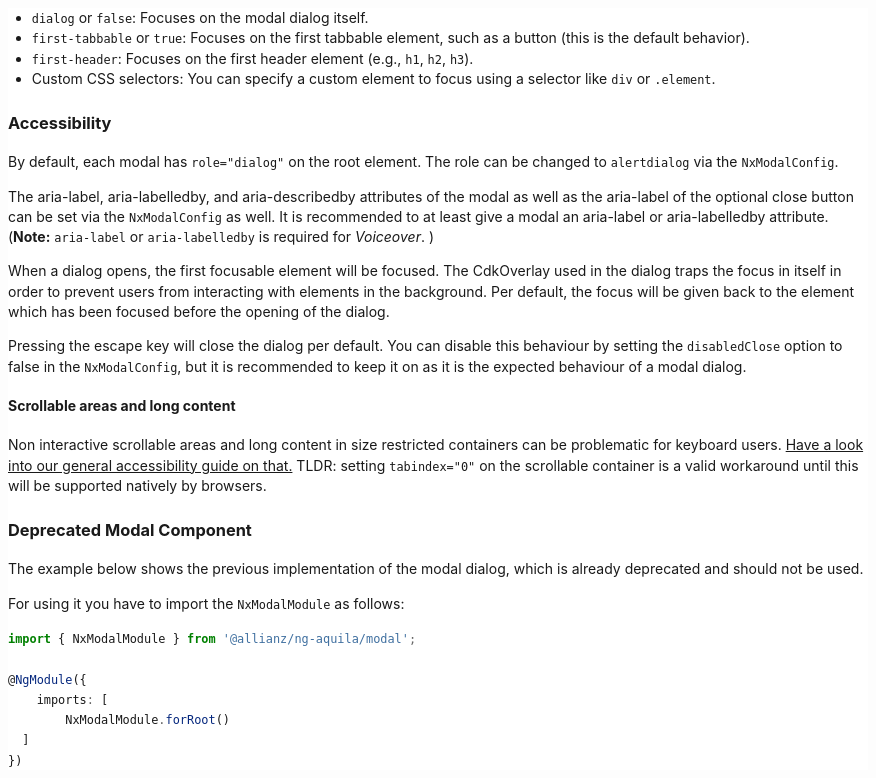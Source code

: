 - `dialog` or `false`: Focuses on the modal dialog itself.
- `first-tabbable` or `true`: Focuses on the first tabbable element, such as a button (this is the default behavior).
- `first-header`: Focuses on the first header element (e.g., `h1`, `h2`, `h3`).
- Custom CSS selectors: You can specify a custom element to focus using a selector like `div` or `.element`.
 

### Accessibility

By default, each modal has `role="dialog"` on the root element. The role can be changed to `alertdialog` via the `NxModalConfig`.

The aria-label, aria-labelledby, and aria-describedby attributes of the modal as well as the aria-label of the optional close button can be set via the `NxModalConfig` as well. It is recommended to at least give a modal an aria-label or aria-labelledby attribute. (**Note:** `aria-label` or `aria-labelledby` is required for _Voiceover_. )

When a dialog opens, the first focusable element will be focused. The CdkOverlay used in the dialog traps the focus in itself in order to prevent users from interacting with elements in the background. Per default, the focus will be given back to the element which has been focused before the opening of the dialog.

Pressing the escape key will close the dialog per default. You can disable this behaviour by setting the `disabledClose` option to false in the `NxModalConfig`, but it is recommended to keep it on as it is the expected behaviour of a modal dialog.

#### Scrollable areas and long content

Non interactive scrollable areas and long content in size restricted containers can be problematic for keyboard users. [Have a look into our general accessibility guide on that.](/documentation/accessibility/overview#scroll-containers-and-keyboard-navigation) TLDR: setting `tabindex="0"` on the scrollable container is a valid workaround until this will be supported natively by browsers.

### Deprecated Modal Component

The example below shows the previous implementation of the modal dialog, which is already deprecated and should not be used.

For using it you have to import the `NxModalModule` as follows:

```ts
import { NxModalModule } from '@allianz/ng-aquila/modal';

@NgModule({
    imports: [
        NxModalModule.forRoot()
  ]
})
```


